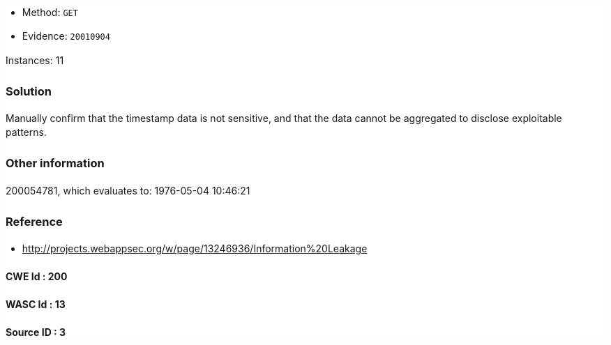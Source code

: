   
  * Method: `GET`
  
  
  * Evidence: `20010904`
  
  
  
  
Instances: 11
  
### Solution
<p>Manually confirm that the timestamp data is not sensitive, and that the data cannot be aggregated to disclose exploitable patterns.</p>
  
### Other information
<p>200054781, which evaluates to: 1976-05-04 10:46:21</p>
  
### Reference
* http://projects.webappsec.org/w/page/13246936/Information%20Leakage

  
#### CWE Id : 200
  
#### WASC Id : 13
  
#### Source ID : 3
